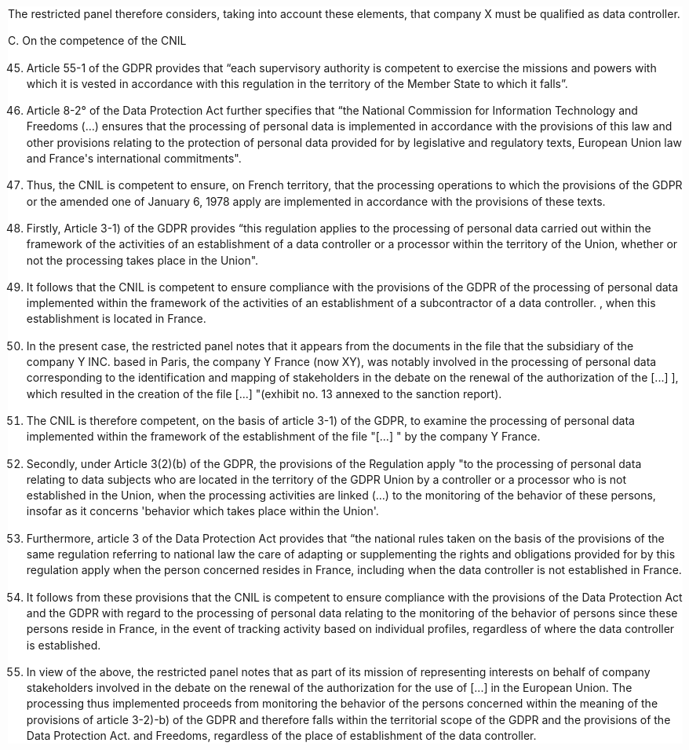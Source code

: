 The restricted panel therefore considers, taking into account these elements, that company X must be qualified as data controller.

C. On the competence of the CNIL

45. Article 55-1 of the GDPR provides that “each supervisory authority is competent to exercise the missions and powers with which it is vested in accordance with this regulation in the territory of the Member State to which it falls”.

46. Article 8-2° of the Data Protection Act further specifies that “the National Commission for Information Technology and Freedoms (…) ensures that the processing of personal data is implemented in accordance with the provisions of this law and other provisions relating to the protection of personal data provided for by legislative and regulatory texts, European Union law and France's international commitments".

47. Thus, the CNIL is competent to ensure, on French territory, that the processing operations to which the provisions of the GDPR or the amended one of January 6, 1978 apply are implemented in accordance with the provisions of these texts.

48. Firstly, Article 3-1) of the GDPR provides “this regulation applies to the processing of personal data carried out within the framework of the activities of an establishment of a data controller or a processor within the territory of the Union, whether or not the processing takes place in the Union".

49. It follows that the CNIL is competent to ensure compliance with the provisions of the GDPR of the processing of personal data implemented within the framework of the activities of an establishment of a subcontractor of a data controller. , when this establishment is located in France.

50. In the present case, the restricted panel notes that it appears from the documents in the file that the subsidiary of the company Y INC. based in Paris, the company Y France (now XY), was notably involved in the processing of personal data corresponding to the identification and mapping of stakeholders in the debate on the renewal of the authorization of the \[...\] \], which resulted in the creation of the file \[...\] "(exhibit no. 13 annexed to the sanction report).

51. The CNIL is therefore competent, on the basis of article 3-1) of the GDPR, to examine the processing of personal data implemented within the framework of the establishment of the file "\[...\] " by the company Y France.

52. Secondly, under Article 3(2)(b) of the GDPR, the provisions of the Regulation apply "to the processing of personal data relating to data subjects who are located in the territory of the GDPR Union by a controller or a processor who is not established in the Union, when the processing activities are linked (…) to the monitoring of the behavior of these persons, insofar as it concerns 'behavior which takes place within the Union'.

53. Furthermore, article 3 of the Data Protection Act provides that “the national rules taken on the basis of the provisions of the same regulation referring to national law the care of adapting or supplementing the rights and obligations provided for by this regulation apply when the person concerned resides in France, including when the data controller is not established in France.

54. It follows from these provisions that the CNIL is competent to ensure compliance with the provisions of the Data Protection Act and the GDPR with regard to the processing of personal data relating to the monitoring of the behavior of persons since these persons reside in France, in the event of tracking activity based on individual profiles, regardless of where the data controller is established.

55. In view of the above, the restricted panel notes that as part of its mission of representing interests on behalf of company stakeholders involved in the debate on the renewal of the authorization for the use of \[...\] in the European Union. The processing thus implemented proceeds from monitoring the behavior of the persons concerned within the meaning of the provisions of article 3-2)-b) of the GDPR and therefore falls within the territorial scope of the GDPR and the provisions of the Data Protection Act. and Freedoms, regardless of the place of establishment of the data controller.
